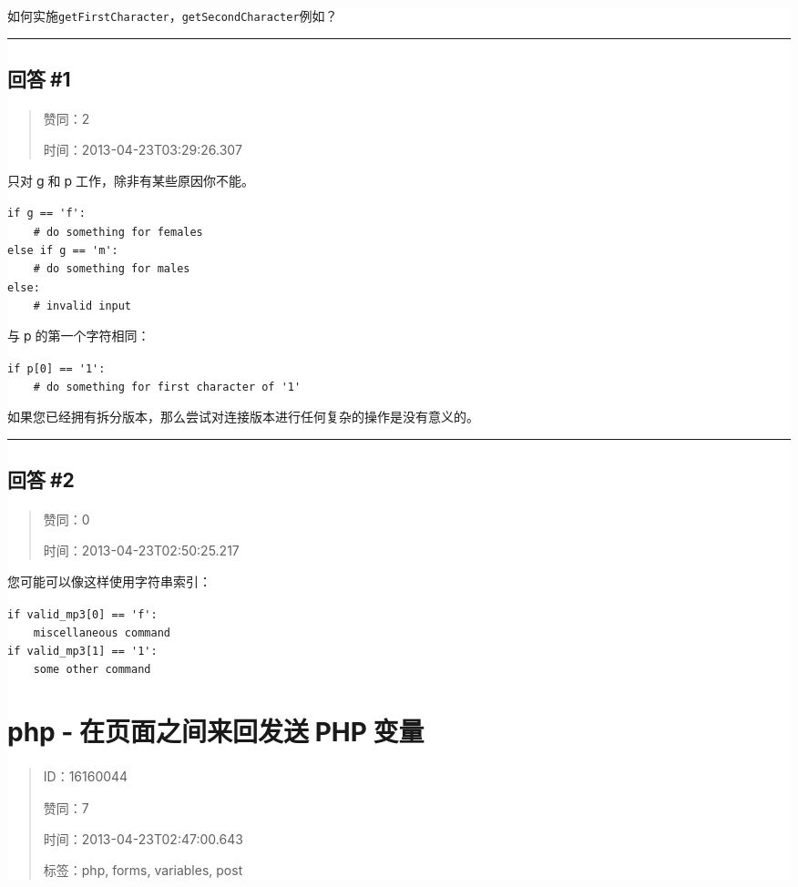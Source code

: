如何实施`getFirstCharacter`，`getSecondCharacter`例如？

* * *

## 回答 #1

> 赞同：2
> 
> 时间：2013-04-23T03:29:26.307

只对 g 和 p 工作，除非有某些原因你不能。

```
if g == 'f':
    # do something for females
else if g == 'm':
    # do something for males
else:
    # invalid input 
```

与 p 的第一个字符相同：

```
if p[0] == '1':
    # do something for first character of '1' 
```

如果您已经拥有拆分版本，那么尝试对连接版本进行任何复杂的操作是没有意义的。

* * *

## 回答 #2

> 赞同：0
> 
> 时间：2013-04-23T02:50:25.217

您可能可以像这样使用字符串索引：

```
if valid_mp3[0] == 'f':
    miscellaneous command
if valid_mp3[1] == '1':
    some other command 
```

# php - 在页面之间来回发送 PHP 变量

> ID：16160044
> 
> 赞同：7
> 
> 时间：2013-04-23T02:47:00.643
> 
> 标签：php, forms, variables, post
